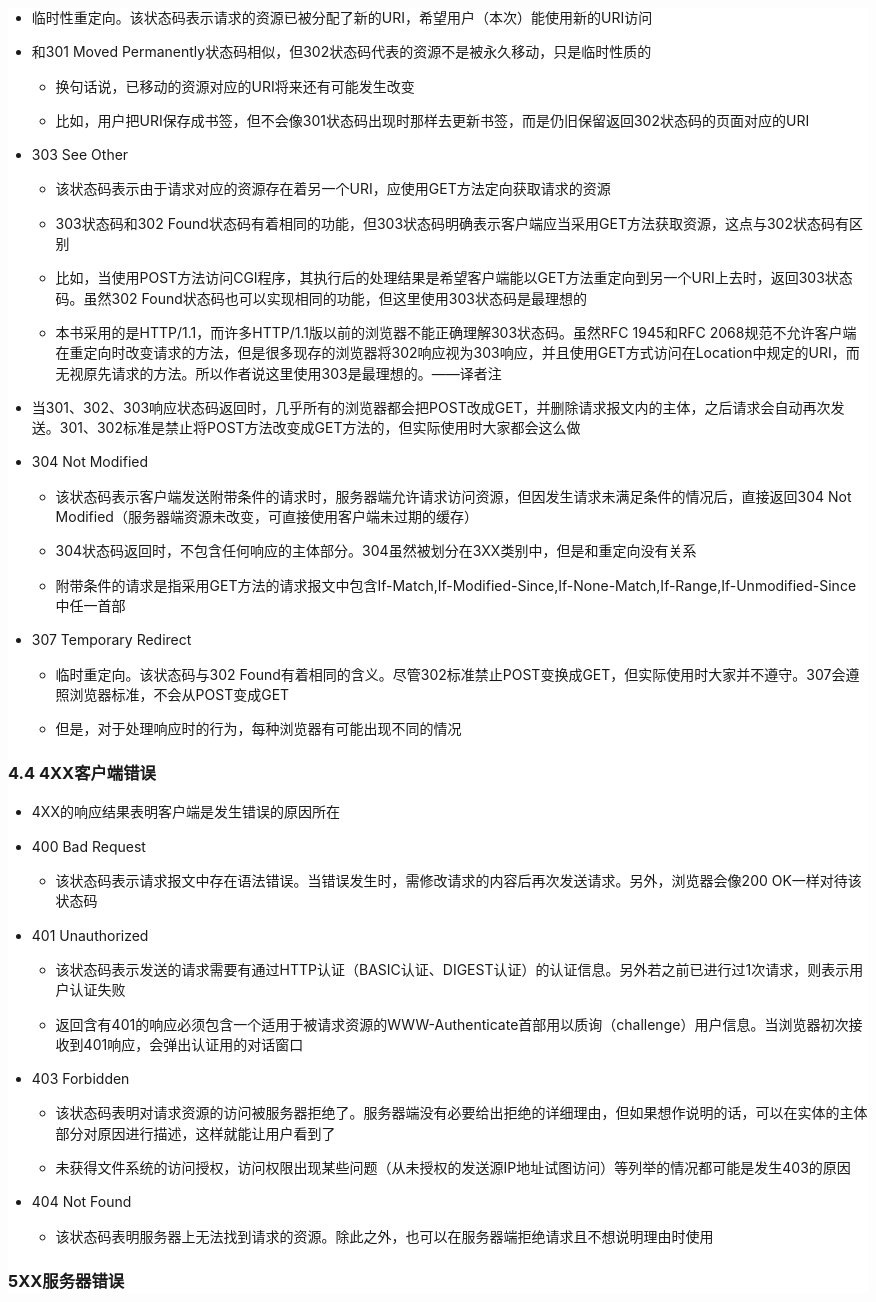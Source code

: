   - 临时性重定向。该状态码表示请求的资源已被分配了新的URI，希望用户（本次）能使用新的URI访问

  - 和301 Moved Permanently状态码相似，但302状态码代表的资源不是被永久移动，只是临时性质的

    - 换句话说，已移动的资源对应的URI将来还有可能发生改变

    - 比如，用户把URI保存成书签，但不会像301状态码出现时那样去更新书签，而是仍旧保留返回302状态码的页面对应的URI

- 303 See Other

  - 该状态码表示由于请求对应的资源存在着另一个URI，应使用GET方法定向获取请求的资源

  - 303状态码和302 Found状态码有着相同的功能，但303状态码明确表示客户端应当采用GET方法获取资源，这点与302状态码有区别

  - 比如，当使用POST方法访问CGI程序，其执行后的处理结果是希望客户端能以GET方法重定向到另一个URI上去时，返回303状态码。虽然302 Found状态码也可以实现相同的功能，但这里使用303状态码是最理想的

  - 本书采用的是HTTP/1.1，而许多HTTP/1.1版以前的浏览器不能正确理解303状态码。虽然RFC 1945和RFC 2068规范不允许客户端在重定向时改变请求的方法，但是很多现存的浏览器将302响应视为303响应，并且使用GET方式访问在Location中规定的URI，而无视原先请求的方法。所以作者说这里使用303是最理想的。——译者注

- 当301、302、303响应状态码返回时，几乎所有的浏览器都会把POST改成GET，并删除请求报文内的主体，之后请求会自动再次发送。301、302标准是禁止将POST方法改变成GET方法的，但实际使用时大家都会这么做

- 304 Not Modified

  - 该状态码表示客户端发送附带条件的请求时，服务器端允许请求访问资源，但因发生请求未满足条件的情况后，直接返回304 Not Modified（服务器端资源未改变，可直接使用客户端未过期的缓存）

  - 304状态码返回时，不包含任何响应的主体部分。304虽然被划分在3XX类别中，但是和重定向没有关系

  - 附带条件的请求是指采用GET方法的请求报文中包含If-Match,If-Modified-Since,If-None-Match,If-Range,If-Unmodified-Since中任一首部

- 307 Temporary Redirect

  - 临时重定向。该状态码与302 Found有着相同的含义。尽管302标准禁止POST变换成GET，但实际使用时大家并不遵守。307会遵照浏览器标准，不会从POST变成GET

  - 但是，对于处理响应时的行为，每种浏览器有可能出现不同的情况

### 4.4 4XX客户端错误

- 4XX的响应结果表明客户端是发生错误的原因所在

- 400 Bad Request

  - 该状态码表示请求报文中存在语法错误。当错误发生时，需修改请求的内容后再次发送请求。另外，浏览器会像200 OK一样对待该状态码

- 401 Unauthorized

  - 该状态码表示发送的请求需要有通过HTTP认证（BASIC认证、DIGEST认证）的认证信息。另外若之前已进行过1次请求，则表示用户认证失败

  - 返回含有401的响应必须包含一个适用于被请求资源的WWW-Authenticate首部用以质询（challenge）用户信息。当浏览器初次接收到401响应，会弹出认证用的对话窗口

- 403 Forbidden

  - 该状态码表明对请求资源的访问被服务器拒绝了。服务器端没有必要给出拒绝的详细理由，但如果想作说明的话，可以在实体的主体部分对原因进行描述，这样就能让用户看到了

  - 未获得文件系统的访问授权，访问权限出现某些问题（从未授权的发送源IP地址试图访问）等列举的情况都可能是发生403的原因

- 404 Not Found

  - 该状态码表明服务器上无法找到请求的资源。除此之外，也可以在服务器端拒绝请求且不想说明理由时使用

### 5XX服务器错误
